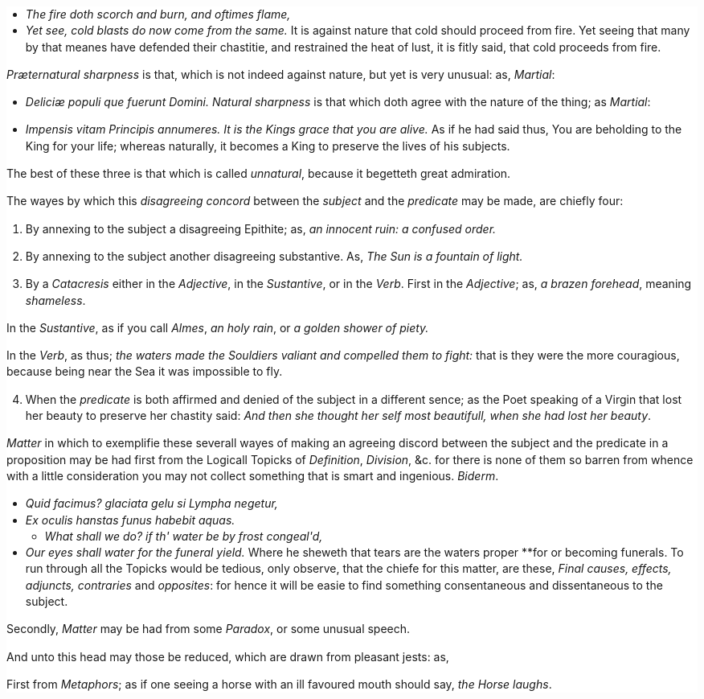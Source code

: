    - *The fire doth scorch and burn, and oftimes flame,*
 - *Yet see, cold blasts do now come from the same.*
   It is against nature that cold should proceed from fire. Yet seeing that many by that meanes have defended their chastitie, and restrained the heat of lust, it is fitly said, that cold proceeds from fire.  

*Præternatural sharpness* is that, which is not indeed against nature, but yet is very unusual: as, *Martial*:

  - *Deliciæ populi que fuerunt Domini.*
  *Natural sharpness* is that which doth agree    with the nature of the thing; as *Martial*:

  - *Impensis vitam Principis annumeres.*
  *It is the Kings grace that you are alive.*  As if he had said thus, You are beholding to the King for your life; whereas naturally, it becomes a King to preserve the lives of his subjects.  

The best of these three is that which is called *unnatural*, because it begetteth great admiration.  

The wayes by which this *disagreeing concord* between the *subject* and the *predicate* may be made, are chiefly four:  

1. By annexing to the subject a disagreeing Epithite; as, *an innocent ruin: a confused order.*  

2. By annexing to the subject another disagreeing substantive. As, *The Sun is a fountain of light.*  

3. By a *Catacresis* either in the *Adjective*, in the *Sustantive*, or in the *Verb*. First in the *Adjective*; as, *a brazen forehead*, meaning *shameless*.  

In the *Sustantive*, as if you call *Almes*, *an holy rain*, or *a golden shower of piety.*  

In the *Verb*, as thus; *the waters made  the Souldiers valiant and compelled them to fight:* that is they were the more couragious, because being near the Sea it was impossible to fly.  

4. When the *predicate* is both affirmed and denied of the subject in a different sence; as the Poet speaking of a Virgin that lost her beauty to preserve her chastity said: *And then she thought her self most beautifull, when she had lost her beauty*.  

*Matter* in which to exemplifie these severall wayes of making an agreeing discord between the subject and the predicate in a proposition may be had first from the Logicall Topicks of *Definition*, *Division*, &c. for there is none of them so barren from whence with a little consideration you may not collect something that is smart and ingenious. *Biderm*.

   - *Quid facimus? glaciata gelu si Lympha negetur,*
 - *Ex oculis hanstas funus habebit aquas.*
    - *What shall we do? if th' water be by frost congeal'd,*
 - *Our eyes shall water for the funeral yield.*
   Where he sheweth that tears are the waters    proper **for or becoming funerals.  To run through all the Topicks would be tedious, only observe, that the chiefe for this matter, are these, *Final causes, effects, adjuncts, contraries* and *opposites*: for hence it will be easie to find something consentaneous and dissentaneous to the subject.  

Secondly, *Matter* may be had from some *Paradox*, or some unusual speech.  

And unto this head may those be reduced, which are drawn from pleasant jests: as,  

First from *Metaphors*; as if one seeing a horse with an ill favoured mouth should say, *the Horse laughs*.  
